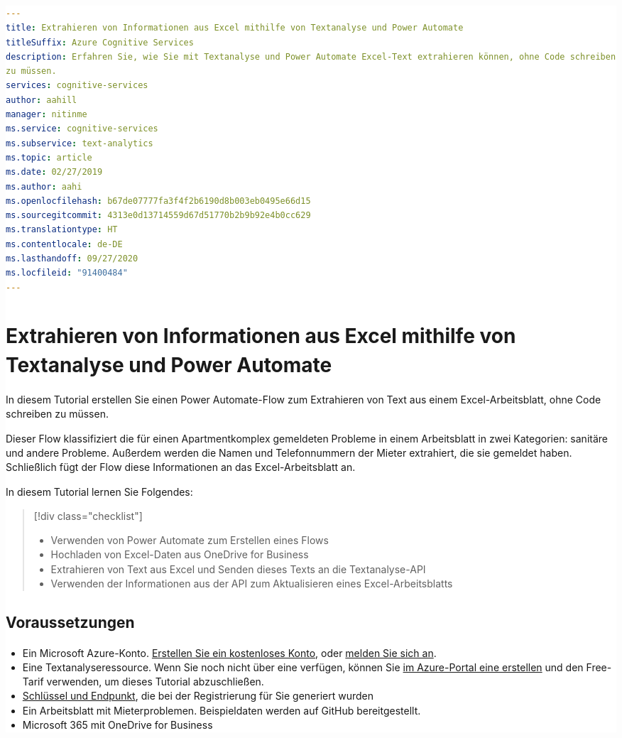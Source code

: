 ```yaml
---
title: Extrahieren von Informationen aus Excel mithilfe von Textanalyse und Power Automate
titleSuffix: Azure Cognitive Services
description: Erfahren Sie, wie Sie mit Textanalyse und Power Automate Excel-Text extrahieren können, ohne Code schreiben zu müssen.
services: cognitive-services
author: aahill
manager: nitinme
ms.service: cognitive-services
ms.subservice: text-analytics
ms.topic: article
ms.date: 02/27/2019
ms.author: aahi
ms.openlocfilehash: b67de07777fa3f4f2b6190d8b003eb0495e66d15
ms.sourcegitcommit: 4313e0d13714559d67d51770b2b9b92e4b0cc629
ms.translationtype: HT
ms.contentlocale: de-DE
ms.lasthandoff: 09/27/2020
ms.locfileid: "91400484"
---
```

# <a name="extract-information-in-excel-using-text-analytics-and-power-automate"></a>Extrahieren von Informationen aus Excel mithilfe von Textanalyse und Power Automate 

In diesem Tutorial erstellen Sie einen Power Automate-Flow zum Extrahieren von Text aus einem Excel-Arbeitsblatt, ohne Code schreiben zu müssen. 

Dieser Flow klassifiziert die für einen Apartmentkomplex gemeldeten Probleme in einem Arbeitsblatt in zwei Kategorien: sanitäre und andere Probleme. Außerdem werden die Namen und Telefonnummern der Mieter extrahiert, die sie gemeldet haben. Schließlich fügt der Flow diese Informationen an das Excel-Arbeitsblatt an. 

In diesem Tutorial lernen Sie Folgendes:

> [!div class="checklist"]
> * Verwenden von Power Automate zum Erstellen eines Flows
> * Hochladen von Excel-Daten aus OneDrive for Business
> * Extrahieren von Text aus Excel und Senden dieses Texts an die Textanalyse-API 
> * Verwenden der Informationen aus der API zum Aktualisieren eines Excel-Arbeitsblatts

## <a name="prerequisites"></a>Voraussetzungen

- Ein Microsoft Azure-Konto. [Erstellen Sie ein kostenloses Konto](https://azure.microsoft.com/free/cognitive-services/), oder [melden Sie sich an](https://portal.azure.com/).
- Eine Textanalyseressource. Wenn Sie noch nicht über eine verfügen, können Sie [im Azure-Portal eine erstellen](https://ms.portal.azure.com/#create/Microsoft.CognitiveServicesTextAnalytics) und den Free-Tarif verwenden, um dieses Tutorial abzuschließen.
- [Schlüssel und Endpunkt](../../cognitive-services-apis-create-account.md#get-the-keys-for-your-resource), die bei der Registrierung für Sie generiert wurden
- Ein Arbeitsblatt mit Mieterproblemen. Beispieldaten werden auf GitHub bereitgestellt.
- Microsoft 365 mit OneDrive for Business
